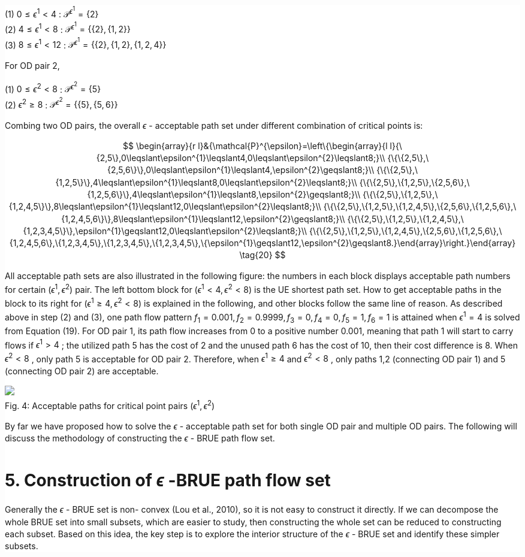 (1)  $0 \leqslant \epsilon^{1} < 4$ :  $\mathcal{P}^{\epsilon^{1}} = \{2\}$   
(2)  $4 \leqslant \epsilon^{1} < 8$ :  $\mathcal{P}^{\epsilon^{1}} = \{\{2\} , \{1,2\} \}$   
(3)  $8 \leqslant \epsilon^{1} < 12$ :  $\mathcal{P}^{\epsilon^{1}} = \{\{2\} , \{1,2\} , \{1,2,4\} \}$

For OD pair 2,

(1)  $0 \leqslant \epsilon^{2} < 8$ :  $\mathcal{P}^{\epsilon^{2}} = \{5\}$   
(2)  $\epsilon^{2} \geqslant 8$ :  $\mathcal{P}^{\epsilon^{2}} = \{\{5\} , \{5,6\} \}$

Combing two OD pairs, the overall  $\epsilon$ - acceptable path set under different combination of critical points is:

$$
\begin{array}{r l}&{\mathcal{P}^{\epsilon}=\left\{\begin{array}{l l}{\{2,5\},0\leqslant\epsilon^{1}\leqslant4,0\leqslant\epsilon^{2}\leqslant8;}\\ {\{\{2,5\},\{2,5,6\}\},0\leqslant\epsilon^{1}\leqslant4,\epsilon^{2}\geqslant8;}\\ {\{\{2,5\},\{1,2,5\}\},4\leqslant\epsilon^{1}\leqslant8,0\leqslant\epsilon^{2}\leqslant8;}\\ {\{\{2,5\},\{1,2,5\},\{2,5,6\},\{1,2,5,6\}\},4\leqslant\epsilon^{1}\leqslant8,\epsilon^{2}\geqslant8;}\\ {\{\{2,5\},\{1,2,5\},\{1,2,4,5\}\},8\leqslant\epsilon^{1}\leqslant12,0\leqslant\epsilon^{2}\leqslant8;}\\ {\{\{2,5\},\{1,2,5\},\{1,2,4,5\},\{2,5,6\},\{1,2,5,6\},\{1,2,4,5,6\}\},8\leqslant\epsilon^{1}\leqslant12,\epsilon^{2}\geqslant8;}\\ {\{\{2,5\},\{1,2,5\},\{1,2,4,5\},\{1,2,3,4,5\}\},\epsilon^{1}\geqslant12,0\leqslant\epsilon^{2}\leqslant8;}\\ {\{\{2,5\},\{1,2,5\},\{1,2,4,5\},\{2,5,6\},\{1,2,5,6\},\{1,2,4,5,6\},\{1,2,3,4,5\},\{1,2,3,4,5\},\{1,2,3,4,5\},\{\epsilon^{1}\geqslant12,\epsilon^{2}\geqslant8.}\end{array}\right.}\end{array} \tag{20}
$$

All acceptable path sets are also illustrated in the following figure: the numbers in each block displays acceptable path numbers for certain  $(\epsilon^{1}, \epsilon^{2})$  pair. The left bottom block for  $(\epsilon^{1} < 4, \epsilon^{2} < 8)$  is the UE shortest path set. How to get acceptable paths in the block to its right for  $(\epsilon^{1} \geqslant 4, \epsilon^{2} < 8)$  is explained in the following, and other blocks follow the same line of reason. As described above in step (2) and (3), one path flow pattern  $f_{1} = 0.001, f_{2} = 0.9999, f_{3} = 0, f_{4} = 0, f_{5} = 1, f_{6} = 1$  is attained when  $\epsilon^{1} = 4$  is solved from Equation (19). For OD pair 1, its path flow increases from 0 to a positive number 0.001, meaning that path 1 will start to carry flows if  $\epsilon^{1} > 4$ ; the utilized path 5 has the cost of 2 and the unused path 6 has the cost of 10, then their cost difference is 8. When  $\epsilon^{2} < 8$ , only path 5 is acceptable for OD pair 2. Therefore, when  $\epsilon^{1} \geqslant 4$  and  $\epsilon^{2} < 8$ , only paths 1,2 (connecting OD pair 1) and 5 (connecting OD pair 2) are acceptable.

![](images/414504f2f115e7804ea9b007519d756ad3fc69dd4ae9dc968011e4c9a971ea2d.jpg)  
Fig. 4: Acceptable paths for critical point pairs  $(\epsilon^{1},\epsilon^{2})$

By far we have proposed how to solve the  $\epsilon$ - acceptable path set for both single OD pair and multiple OD pairs. The following will discuss the methodology of constructing the  $\epsilon$ - BRUE path flow set.

# 5. Construction of  $\epsilon$ -BRUE path flow set

Generally the  $\epsilon$ - BRUE set is non- convex (Lou et al., 2010), so it is not easy to construct it directly. If we can decompose the whole BRUE set into small subsets, which are easier to study, then constructing the whole set can be reduced to constructing each subset. Based on this idea, the key step is to explore the interior structure of the  $\epsilon$ - BRUE set and identify these simpler subsets.
